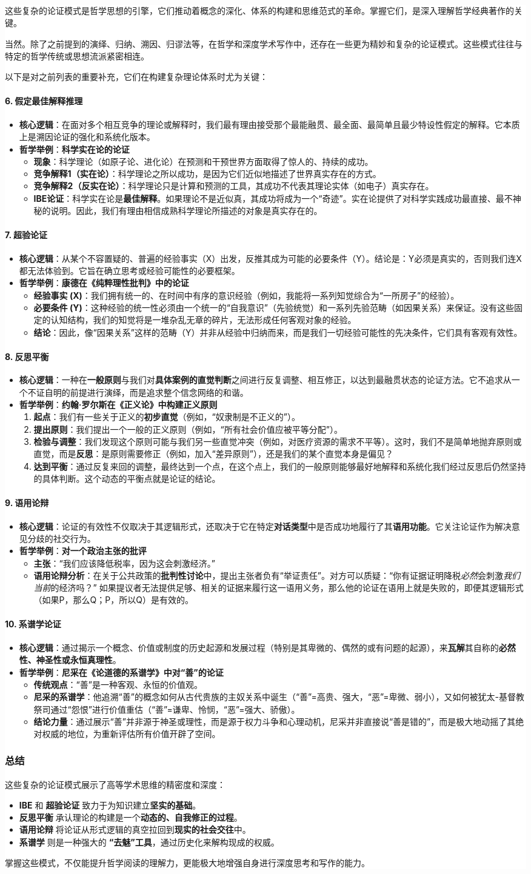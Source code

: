 这些复杂的论证模式是哲学思想的引擎，它们推动着概念的深化、体系的构建和思维范式的革命。掌握它们，是深入理解哲学经典著作的关键。

当然。除了之前提到的演绎、归纳、溯因、归谬法等，在哲学和深度学术写作中，还存在一些更为精妙和复杂的论证模式。这些模式往往与特定的哲学传统或思想流派紧密相连。

以下是对之前列表的重要补充，它们在构建复杂理论体系时尤为关键：

#### 6. 假定最佳解释推理
- **核心逻辑**：在面对多个相互竞争的理论或解释时，我们最有理由接受那个最能融贯、最全面、最简单且最少特设性假定的解释。它本质上是溯因论证的强化和系统化版本。
- **哲学举例**：**科学实在论的论证**
    - **现象**：科学理论（如原子论、进化论）在预测和干预世界方面取得了惊人的、持续的成功。
    - **竞争解释1（实在论）**：科学理论之所以成功，是因为它们近似地描述了世界真实存在的方式。
    - **竞争解释2（反实在论）**：科学理论只是计算和预测的工具，其成功不代表其理论实体（如电子）真实存在。
    - **IBE论证**：科学实在论是**最佳解释**。如果理论不是近似真，其成功将成为一个“奇迹”。实在论提供了对科学实践成功最直接、最不神秘的说明。因此，我们有理由相信成熟科学理论所描述的对象是真实存在的。

#### 7. 超验论证
- **核心逻辑**：从某个不容置疑的、普遍的经验事实（X）出发，反推其成为可能的必要条件（Y）。结论是：Y必须是真实的，否则我们连X都无法体验到。它旨在确立思考或经验可能性的必要框架。
- **哲学举例**：**康德在《纯粹理性批判》中的论证**
    - **经验事实 (X)**：我们拥有统一的、在时间中有序的意识经验（例如，我能将一系列知觉综合为“一所房子”的经验）。
    - **必要条件 (Y)**：这种经验的统一性必须由一个统一的“自我意识”（先验统觉）和一系列先验范畴（如因果关系）来保证。没有这些固定的认知结构，我们的知觉将是一堆杂乱无章的碎片，无法形成任何客观对象的经验。
    - **结论**：因此，像“因果关系”这样的范畴（Y）并非从经验中归纳而来，而是我们一切经验可能性的先决条件，它们具有客观有效性。

#### 8. 反思平衡
- **核心逻辑**：一种在**一般原则**与我们对**具体案例的直觉判断**之间进行反复调整、相互修正，以达到最融贯状态的论证方法。它不追求从一个不证自明的前提进行演绎，而是追求整个信念网络的和谐。
- **哲学举例**：**约翰·罗尔斯在《正义论》中构建正义原则**
    1.  **起点**：我们有一些关于正义的**初步直觉**（例如，“奴隶制是不正义的”）。
    2.  **提出原则**：我们提出一个一般的正义原则（例如，“所有社会价值应被平等分配”）。
    3.  **检验与调整**：我们发现这个原则可能与我们另一些直觉冲突（例如，对医疗资源的需求不平等）。这时，我们不是简单地抛弃原则或直觉，而是**反思**：是原则需要修正（例如，加入“差异原则”），还是我们的某个直觉本身是偏见？
    4.  **达到平衡**：通过反复来回的调整，最终达到一个点，在这个点上，我们的一般原则能够最好地解释和系统化我们经过反思后仍然坚持的具体判断。这个动态的平衡点就是论证的结论。

#### 9. 语用论辩
- **核心逻辑**：论证的有效性不仅取决于其逻辑形式，还取决于它在特定**对话类型**中是否成功地履行了其**语用功能**。它关注论证作为解决意见分歧的社交行为。
- **哲学举例**：**对一个政治主张的批评**
    - **主张**：“我们应该降低税率，因为这会刺激经济。”
    - **语用论辩分析**：在关于公共政策的**批判性讨论**中，提出主张者负有“举证责任”。对方可以质疑：“你有证据证明降税*必然*会刺激*我们当前*的经济吗？” 如果提议者无法提供足够、相关的证据来履行这一语用义务，那么他的论证在语用上就是失败的，即便其逻辑形式（如果P，那么Q；P，所以Q）是有效的。

#### 10. 系谱学论证
- **核心逻辑**：通过揭示一个概念、价值或制度的历史起源和发展过程（特别是其卑微的、偶然的或有问题的起源），来**瓦解**其自称的**必然性、神圣性或永恒真理性**。
- **哲学举例**：**尼采在《论道德的系谱学》中对“善”的论证**
    - **传统观点**：“善”是一种客观、永恒的价值观。
    - **尼采的系谱学**：他追溯“善”的概念如何从古代贵族的主奴关系中诞生（“善”=高贵、强大，“恶”=卑微、弱小），又如何被犹太-基督教祭司通过“怨恨”进行价值重估（“善”=谦卑、怜悯，“恶”=强大、骄傲）。
    - **结论力量**：通过展示“善”并非源于神圣或理性，而是源于权力斗争和心理动机，尼采并非直接说“善是错的”，而是极大地动摇了其绝对权威的地位，为重新评估所有价值开辟了空间。

### 总结

这些复杂的论证模式展示了高等学术思维的精密度和深度：
- **IBE** 和 **超验论证** 致力于为知识建立**坚实的基础**。
- **反思平衡** 承认理论的构建是一个**动态的、自我修正的过程**。
- **语用论辩** 将论证从形式逻辑的真空拉回到**现实的社会交往**中。
- **系谱学** 则是一种强大的 **“去魅”工具**，通过历史化来解构现成的权威。

掌握这些模式，不仅能提升哲学阅读的理解力，更能极大地增强自身进行深度思考和写作的能力。